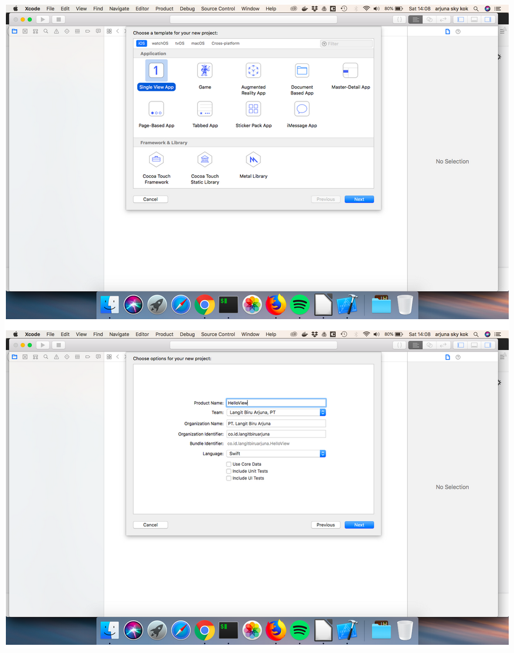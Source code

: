 <p align="center">
<img src="../Assets/View-UIView2.png">
</p>

<p align="center">
<img src="../Assets/View-UIView3.png">
</p>

